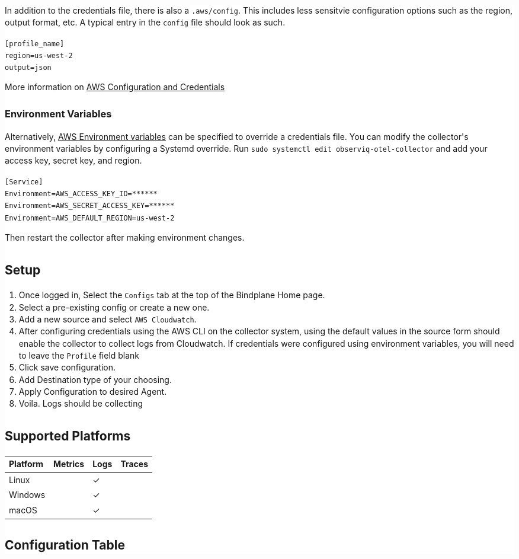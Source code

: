 In addition to the credentials file, there is also a `.aws/config`. This includes less sensitvie configuration options such as the region, output format, etc. A typical entry in the `config` file should look as such.

```
[profile_name]
region=us-west-2
output=json
```

More information on [AWS Configuration and Credentials](https://docs.aws.amazon.com/cli/latest/userguide/cli-configure-files.html)

### Environment Variables

Alternatively, [AWS Environment variables](https://docs.aws.amazon.com/cli/latest/userguide/cli-configure-envvars.html) can be specified to override a credentials file.
You can modify the collector's environment variables by configuring a Systemd override.
Run `sudo systemctl edit observiq-otel-collector` and add your access key, secret key, and region.

```
[Service]
Environment=AWS_ACCESS_KEY_ID=******
Environment=AWS_SECRET_ACCESS_KEY=******
Environment=AWS_DEFAULT_REGION=us-west-2
```

Then restart the collector after making environment changes.

## Setup

1. Once logged in, Select the `Configs` tab at the top of the Bindplane Home page.
2. Select a pre-existing config or create a new one.
3. Add a new source and select `AWS Cloudwatch`.
4. After configuring credentials using the AWS CLI on the collector system, using the default values in the source form should enable the collector to collect logs from Cloudwatch. If credentials were configured using environment variables, you will need to leave the `Profile` field blank
5. Click save configuration.
6. Add Destination type of your choosing.
7. Apply Configuration to desired Agent.
8. Voila. Logs should be collecting

## Supported Platforms

| Platform | Metrics | Logs | Traces |
| :------- | :------ | :--- | :----- |
| Linux    |         | ✓    |        |
| Windows  |         | ✓    |        |
| macOS    |         | ✓    |        |

## Configuration Table
